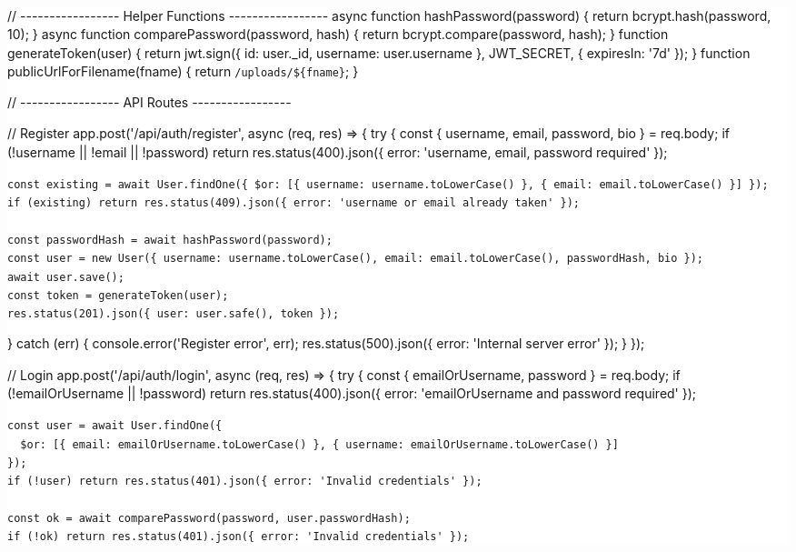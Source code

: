 
// ----------------- Helper Functions -----------------
async function hashPassword(password) {
  return bcrypt.hash(password, 10);
}
async function comparePassword(password, hash) {
  return bcrypt.compare(password, hash);
}
function generateToken(user) {
  return jwt.sign({ id: user._id, username: user.username }, JWT_SECRET, { expiresIn: '7d' });
}
function publicUrlForFilename(fname) {
  return `/uploads/${fname}`;
}

// ----------------- API Routes -----------------

// Register
app.post('/api/auth/register', async (req, res) => {
  try {
    const { username, email, password, bio } = req.body;
    if (!username || !email || !password) return res.status(400).json({ error: 'username, email, password required' });

    const existing = await User.findOne({ $or: [{ username: username.toLowerCase() }, { email: email.toLowerCase() }] });
    if (existing) return res.status(409).json({ error: 'username or email already taken' });

    const passwordHash = await hashPassword(password);
    const user = new User({ username: username.toLowerCase(), email: email.toLowerCase(), passwordHash, bio });
    await user.save();
    const token = generateToken(user);
    res.status(201).json({ user: user.safe(), token });
  } catch (err) {
    console.error('Register error', err);
    res.status(500).json({ error: 'Internal server error' });
  }
});

// Login
app.post('/api/auth/login', async (req, res) => {
  try {
    const { emailOrUsername, password } = req.body;
    if (!emailOrUsername || !password) return res.status(400).json({ error: 'emailOrUsername and password required' });

    const user = await User.findOne({
      $or: [{ email: emailOrUsername.toLowerCase() }, { username: emailOrUsername.toLowerCase() }]
    });
    if (!user) return res.status(401).json({ error: 'Invalid credentials' });

    const ok = await comparePassword(password, user.passwordHash);
    if (!ok) return res.status(401).json({ error: 'Invalid credentials' });

